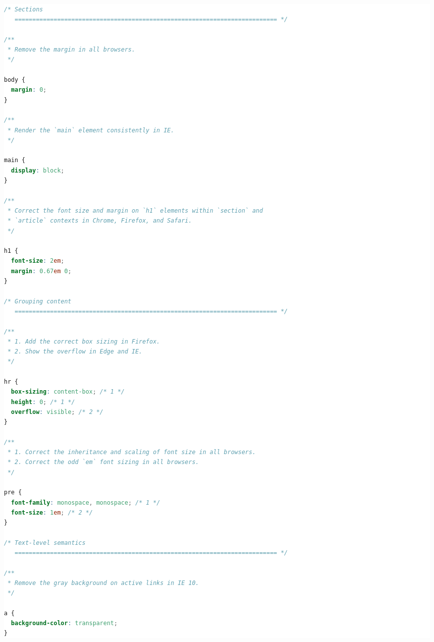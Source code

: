 ```css
/* Sections
   ========================================================================== */

/**
 * Remove the margin in all browsers.
 */

body {
  margin: 0;
}

/**
 * Render the `main` element consistently in IE.
 */

main {
  display: block;
}

/**
 * Correct the font size and margin on `h1` elements within `section` and
 * `article` contexts in Chrome, Firefox, and Safari.
 */

h1 {
  font-size: 2em;
  margin: 0.67em 0;
}

/* Grouping content
   ========================================================================== */

/**
 * 1. Add the correct box sizing in Firefox.
 * 2. Show the overflow in Edge and IE.
 */

hr {
  box-sizing: content-box; /* 1 */
  height: 0; /* 1 */
  overflow: visible; /* 2 */
}

/**
 * 1. Correct the inheritance and scaling of font size in all browsers.
 * 2. Correct the odd `em` font sizing in all browsers.
 */

pre {
  font-family: monospace, monospace; /* 1 */
  font-size: 1em; /* 2 */
}

/* Text-level semantics
   ========================================================================== */

/**
 * Remove the gray background on active links in IE 10.
 */

a {
  background-color: transparent;
}
```